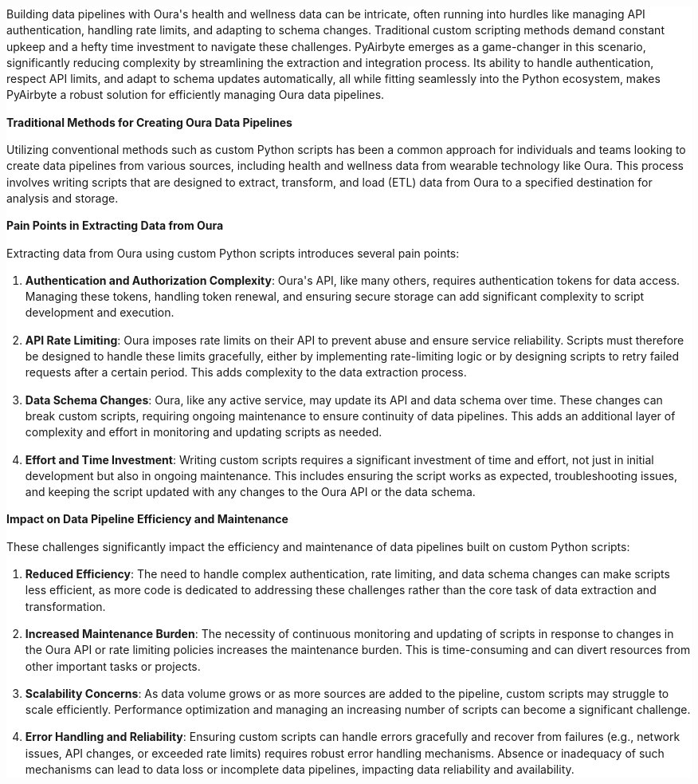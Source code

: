 Building data pipelines with Oura's health and wellness data can be intricate, often running into hurdles like managing API authentication, handling rate limits, and adapting to schema changes. Traditional custom scripting methods demand constant upkeep and a hefty time investment to navigate these challenges. PyAirbyte emerges as a game-changer in this scenario, significantly reducing complexity by streamlining the extraction and integration process. Its ability to handle authentication, respect API limits, and adapt to schema updates automatically, all while fitting seamlessly into the Python ecosystem, makes PyAirbyte a robust solution for efficiently managing Oura data pipelines.

**Traditional Methods for Creating Oura Data Pipelines**

Utilizing conventional methods such as custom Python scripts has been a common approach for individuals and teams looking to create data pipelines from various sources, including health and wellness data from wearable technology like Oura. This process involves writing scripts that are designed to extract, transform, and load (ETL) data from Oura to a specified destination for analysis and storage.

**Pain Points in Extracting Data from Oura**

Extracting data from Oura using custom Python scripts introduces several pain points:

1. **Authentication and Authorization Complexity**: Oura's API, like many others, requires authentication tokens for data access. Managing these tokens, handling token renewal, and ensuring secure storage can add significant complexity to script development and execution.

2. **API Rate Limiting**: Oura imposes rate limits on their API to prevent abuse and ensure service reliability. Scripts must therefore be designed to handle these limits gracefully, either by implementing rate-limiting logic or by designing scripts to retry failed requests after a certain period. This adds complexity to the data extraction process.

3. **Data Schema Changes**: Oura, like any active service, may update its API and data schema over time. These changes can break custom scripts, requiring ongoing maintenance to ensure continuity of data pipelines. This adds an additional layer of complexity and effort in monitoring and updating scripts as needed.

4. **Effort and Time Investment**: Writing custom scripts requires a significant investment of time and effort, not just in initial development but also in ongoing maintenance. This includes ensuring the script works as expected, troubleshooting issues, and keeping the script updated with any changes to the Oura API or the data schema.

**Impact on Data Pipeline Efficiency and Maintenance**

These challenges significantly impact the efficiency and maintenance of data pipelines built on custom Python scripts:

1. **Reduced Efficiency**: The need to handle complex authentication, rate limiting, and data schema changes can make scripts less efficient, as more code is dedicated to addressing these challenges rather than the core task of data extraction and transformation.

2. **Increased Maintenance Burden**: The necessity of continuous monitoring and updating of scripts in response to changes in the Oura API or rate limiting policies increases the maintenance burden. This is time-consuming and can divert resources from other important tasks or projects.

3. **Scalability Concerns**: As data volume grows or as more sources are added to the pipeline, custom scripts may struggle to scale efficiently. Performance optimization and managing an increasing number of scripts can become a significant challenge.

4. **Error Handling and Reliability**: Ensuring custom scripts can handle errors gracefully and recover from failures (e.g., network issues, API changes, or exceeded rate limits) requires robust error handling mechanisms. Absence or inadequacy of such mechanisms can lead to data loss or incomplete data pipelines, impacting data reliability and availability.

